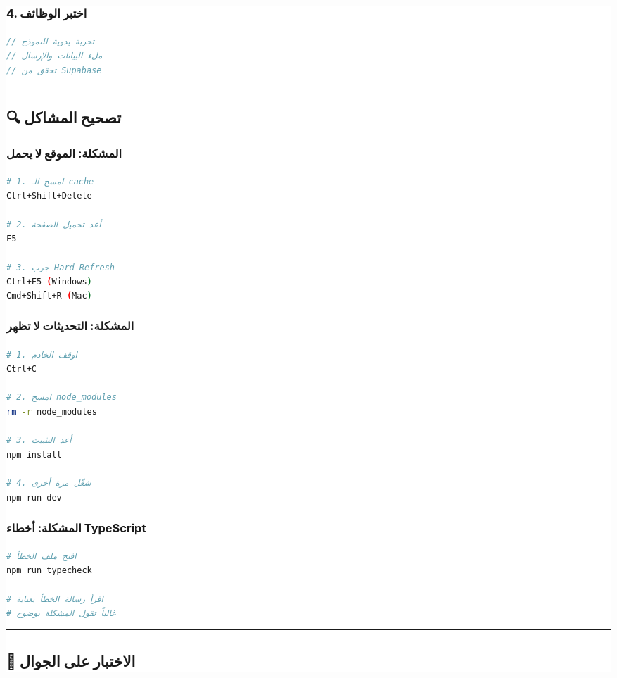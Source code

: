 ### 4. اختبر الوظائف
```javascript
// تجربة يدوية للنموذج
// ملء البيانات والإرسال
// تحقق من Supabase
```

---

## 🔍 تصحيح المشاكل

### المشكلة: الموقع لا يحمل
```bash
# 1. امسح الـ cache
Ctrl+Shift+Delete

# 2. أعد تحميل الصفحة
F5

# 3. جرب Hard Refresh
Ctrl+F5 (Windows)
Cmd+Shift+R (Mac)
```

### المشكلة: التحديثات لا تظهر
```bash
# 1. اوقف الخادم
Ctrl+C

# 2. امسح node_modules
rm -r node_modules

# 3. أعد التثبيت
npm install

# 4. شغّل مرة أخرى
npm run dev
```

### المشكلة: أخطاء TypeScript
```bash
# افتح ملف الخطأ
npm run typecheck

# اقرأ رسالة الخطأ بعناية
# غالباً تقول المشكلة بوضوح
```

---

## 📱 الاختبار على الجوال
